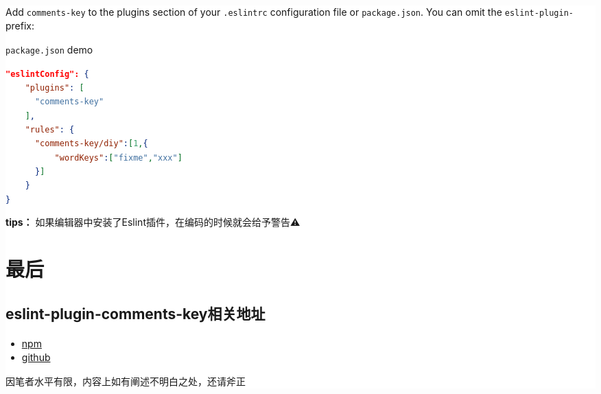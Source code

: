 Add `comments-key` to the plugins section of your `.eslintrc` configuration file or `package.json`. You can omit the `eslint-plugin-` prefix:

`package.json` demo
```json
"eslintConfig": {
    "plugins": [
      "comments-key"
    ],
    "rules": {
      "comments-key/diy":[1,{
          "wordKeys":["fixme","xxx"]
      }]
    }
}
```

**tips：** 如果编辑器中安装了Eslint插件，在编码的时候就会给予警告⚠️

# 最后
## eslint-plugin-comments-key相关地址
* [npm](https://www.npmjs.com/package/eslint-plugin-comments-key)
* [github](https://github.com/ATQQ/eslint-plugin-comments-key/tree/master)


因笔者水平有限，内容上如有阐述不明白之处，还请斧正

<comment/>